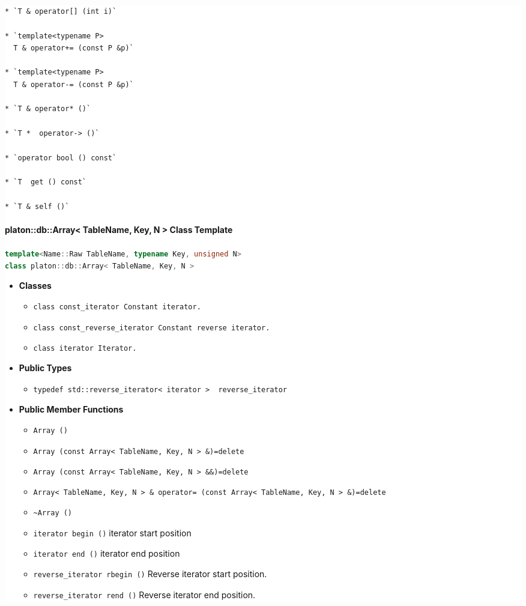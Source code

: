     * `T & operator[] (int i)`

    * `template<typename P>
      T & operator+= (const P &p)`

    * `template<typename P>
      T & operator-= (const P &p)`

    * `T & operator* ()`

    * `T *  operator-> ()`

    * `operator bool () const`

    * `T  get () const`

    * `T & self ()`

#### platon::db::Array< TableName, Key, N > Class Template

```cpp
template<Name::Raw TableName, typename Key, unsigned N>
class platon::db::Array< TableName, Key, N >
```

* **Classes**
    * `class const_iterator
      Constant iterator.`

    * `class const_reverse_iterator
      Constant reverse iterator.`

    * `class iterator
      Iterator.`

* **Public Types**
    * `typedef std::reverse_iterator< iterator >  reverse_iterator`

* **Public Member Functions**
    * `Array ()`

    * `Array (const Array< TableName, Key, N > &)=delete`

    * `Array (const Array< TableName, Key, N > &&)=delete`

    * `Array< TableName, Key, N > & operator= (const Array< TableName, Key, N > &)=delete`

    * `~Array ()`

    * `iterator begin ()`
      iterator start position

    * `iterator end ()`
      iterator end position

    * `reverse_iterator rbegin ()`
      Reverse iterator start position.

    * `reverse_iterator rend ()`
      Reverse iterator end position.
